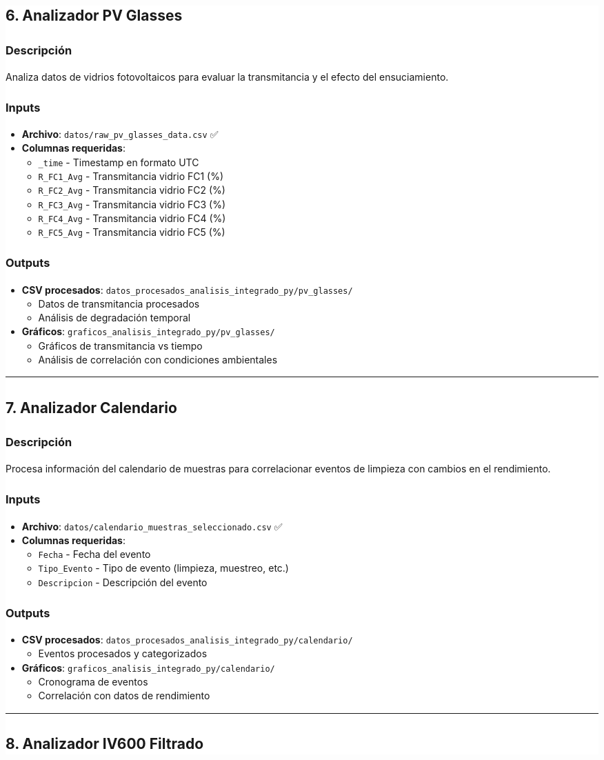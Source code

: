 
## 6. Analizador PV Glasses

### Descripción
Analiza datos de vidrios fotovoltaicos para evaluar la transmitancia y el efecto del ensuciamiento.

### Inputs
- **Archivo**: `datos/raw_pv_glasses_data.csv` ✅
- **Columnas requeridas**:
  - `_time` - Timestamp en formato UTC
  - `R_FC1_Avg` - Transmitancia vidrio FC1 (%)
  - `R_FC2_Avg` - Transmitancia vidrio FC2 (%)
  - `R_FC3_Avg` - Transmitancia vidrio FC3 (%)
  - `R_FC4_Avg` - Transmitancia vidrio FC4 (%)
  - `R_FC5_Avg` - Transmitancia vidrio FC5 (%)

### Outputs
- **CSV procesados**: `datos_procesados_analisis_integrado_py/pv_glasses/`
  - Datos de transmitancia procesados
  - Análisis de degradación temporal
- **Gráficos**: `graficos_analisis_integrado_py/pv_glasses/`
  - Gráficos de transmitancia vs tiempo
  - Análisis de correlación con condiciones ambientales

---

## 7. Analizador Calendario

### Descripción
Procesa información del calendario de muestras para correlacionar eventos de limpieza con cambios en el rendimiento.

### Inputs
- **Archivo**: `datos/calendario_muestras_seleccionado.csv` ✅
- **Columnas requeridas**:
  - `Fecha` - Fecha del evento
  - `Tipo_Evento` - Tipo de evento (limpieza, muestreo, etc.)
  - `Descripcion` - Descripción del evento

### Outputs
- **CSV procesados**: `datos_procesados_analisis_integrado_py/calendario/`
  - Eventos procesados y categorizados
- **Gráficos**: `graficos_analisis_integrado_py/calendario/`
  - Cronograma de eventos
  - Correlación con datos de rendimiento

---

## 8. Analizador IV600 Filtrado

